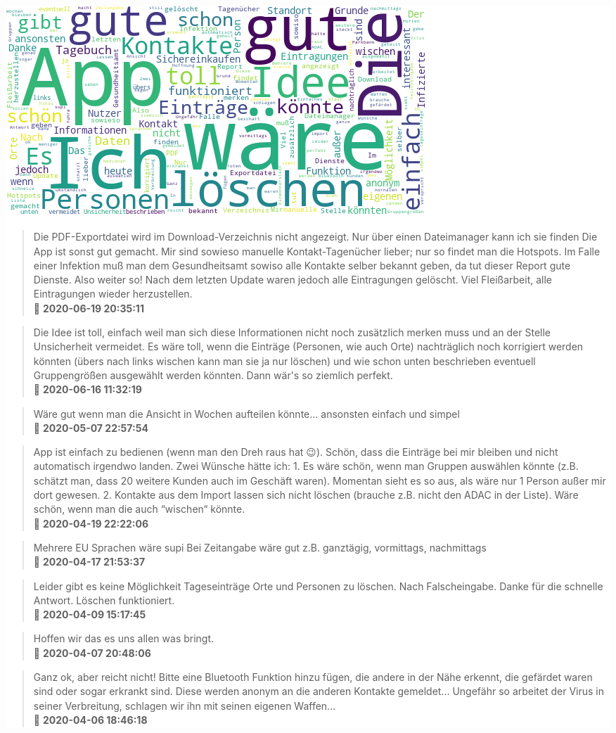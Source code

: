 <img src="resources/de.kreativzirkel.coronika___1.4.1/4_star_reviews_wordcloud.png" alt="de.kreativzirkel.coronika 4 reviews"/>
</p>

> Die PDF-Exportdatei wird im Download-Verzeichnis nicht angezeigt. Nur über einen Dateimanager kann ich sie finden Die App ist sonst gut gemacht. Mir sind sowieso manuelle Kontakt-Tagenücher lieber; nur so findet man die Hotspots. Im Falle einer Infektion muß man dem Gesundheitsamt sowiso alle Kontakte selber bekannt geben, da tut dieser Report gute Dienste. Also weiter so! Nach dem letzten Update waren jedoch alle Eintragungen gelöscht. Viel Fleißarbeit, alle Eintragungen wieder herzustellen.<br> :date: __2020-06-19 20:35:11__

> Die Idee ist toll, einfach weil man sich diese Informationen nicht noch zusätzlich merken muss und an der Stelle Unsicherheit vermeidet. Es wäre toll, wenn die Einträge (Personen, wie auch Orte) nachträglich noch korrigiert werden könnten (übers nach links wischen kann man sie ja nur löschen) und wie schon unten beschrieben eventuell Gruppengrößen ausgewählt werden könnten. Dann wär's so ziemlich perfekt.<br> :date: __2020-06-16 11:32:19__

> Wäre gut wenn man die Ansicht in Wochen aufteilen könnte... ansonsten einfach und simpel<br> :date: __2020-05-07 22:57:54__

> App ist einfach zu bedienen (wenn man den Dreh raus hat 😉). Schön, dass die Einträge bei mir bleiben und nicht automatisch irgendwo landen. Zwei Wünsche hätte ich: 1. Es wäre schön, wenn man Gruppen auswählen könnte (z.B. schätzt man, dass 20 weitere Kunden auch im Geschäft waren). Momentan sieht es so aus, als wäre nur 1 Person außer mir dort gewesen. 2. Kontakte aus dem Import lassen sich nicht löschen (brauche z.B. nicht den ADAC in der Liste). Wäre schön, wenn man die auch “wischen“ könnte.<br> :date: __2020-04-19 22:22:06__

> Mehrere EU Sprachen wäre supi Bei Zeitangabe wäre gut z.B. ganztägig, vormittags, nachmittags<br> :date: __2020-04-17 21:53:37__

> Leider gibt es keine Möglichkeit Tageseinträge Orte und Personen zu löschen. Nach Falscheingabe. Danke für die schnelle Antwort. Löschen funktioniert.<br> :date: __2020-04-09 15:17:45__

> Hoffen wir das es uns allen was bringt.<br> :date: __2020-04-07 20:48:06__

> Ganz ok, aber reicht nicht! Bitte eine Bluetooth Funktion hinzu fügen, die andere in der Nähe erkennt, die gefärdet waren sind oder sogar erkrankt sind. Diese werden anonym an die anderen Kontakte gemeldet... Ungefähr so arbeitet der Virus in seiner Verbreitung, schlagen wir ihn mit seinen eigenen Waffen...<br> :date: __2020-04-06 18:46:18__
